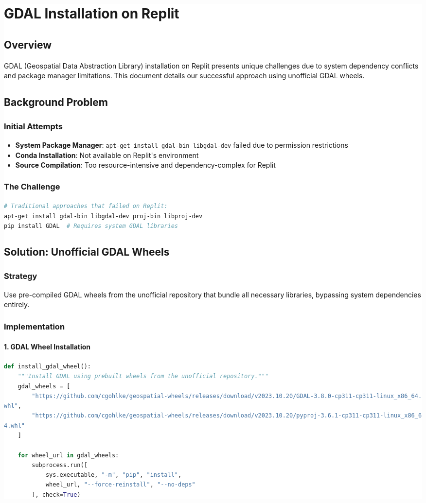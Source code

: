 # GDAL Installation on Replit

## Overview

GDAL (Geospatial Data Abstraction Library) installation on Replit presents unique challenges due to system dependency conflicts and package manager limitations. This document details our successful approach using unofficial GDAL wheels.

## Background Problem

### Initial Attempts
- **System Package Manager**: `apt-get install gdal-bin libgdal-dev` failed due to permission restrictions
- **Conda Installation**: Not available on Replit's environment
- **Source Compilation**: Too resource-intensive and dependency-complex for Replit

### The Challenge
```bash
# Traditional approaches that failed on Replit:
apt-get install gdal-bin libgdal-dev proj-bin libproj-dev
pip install GDAL  # Requires system GDAL libraries
```

## Solution: Unofficial GDAL Wheels

### Strategy
Use pre-compiled GDAL wheels from the unofficial repository that bundle all necessary libraries, bypassing system dependencies entirely.

### Implementation

#### 1. GDAL Wheel Installation
```python
def install_gdal_wheel():
    """Install GDAL using prebuilt wheels from the unofficial repository."""
    gdal_wheels = [
        "https://github.com/cgohlke/geospatial-wheels/releases/download/v2023.10.20/GDAL-3.8.0-cp311-cp311-linux_x86_64.whl",
        "https://github.com/cgohlke/geospatial-wheels/releases/download/v2023.10.20/pyproj-3.6.1-cp311-cp311-linux_x86_64.whl"
    ]
    
    for wheel_url in gdal_wheels:
        subprocess.run([
            sys.executable, "-m", "pip", "install", 
            wheel_url, "--force-reinstall", "--no-deps"
        ], check=True)
```
